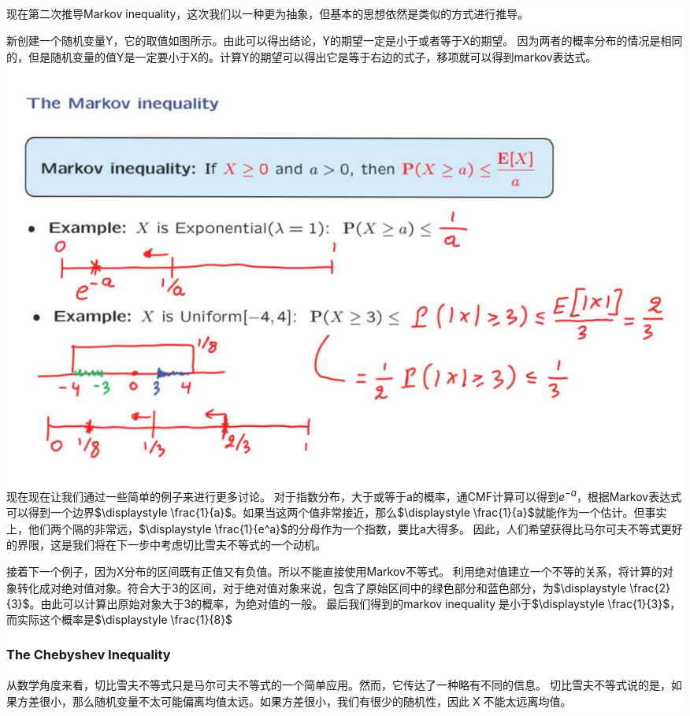 
现在第二次推导Markov inequality，这次我们以一种更为抽象，但基本的思想依然是类似的方式进行推导。

新创建一个随机变量Y，它的取值如图所示。由此可以得出结论，Y的期望一定是小于或者等于X的期望。
因为两者的概率分布的情况是相同的，但是随机变量的值Y是一定要小于X的。计算Y的期望可以得出它是等于右边的式子，移项就可以得到markov表达式。

![](ref/lect18/20230916225958.png)

现在现在让我们通过一些简单的例子来进行更多讨论。
对于指数分布，大于或等于a的概率，通CMF计算可以得到$\displaystyle e^{-a}$，根据Markov表达式可以得到一个边界$\displaystyle \frac{1}{a}$。如果当这两个值非常接近，那么$\displaystyle \frac{1}{a}$就能作为一个估计。但事实上，他们两个隔的非常远，$\displaystyle \frac{1}{e^a}$的分母作为一个指数，要比a大得多。
因此，人们希望获得比马尔可夫不等式更好的界限，这是我们将在下一步中考虑切比雪夫不等式的一个动机。

接着下一个例子，因为X分布的区间既有正值又有负值。所以不能直接使用Markov不等式。
利用绝对值建立一个不等的关系，将计算的对象转化成对绝对值对象。符合大于3的区间，对于绝对值对象来说，包含了原始区间中的绿色部分和蓝色部分，为$\displaystyle \frac{2}{3}$。由此可以计算出原始对象大于3的概率，为绝对值的一般。
最后我们得到的markov inequality 是小于$\displaystyle \frac{1}{3}$，而实际这个概率是$\displaystyle \frac{1}{8}$

### The Chebyshev Inequality

从数学角度来看，切比雪夫不等式只是马尔可夫不等式的一个简单应用。然而，它传达了一种略有不同的信息。
切比雪夫不等式说的是，如果方差很小，那么随机变量不太可能偏离均值太远。如果方差很小，我们有很少的随机性，因此 X 不能太远离均值。
